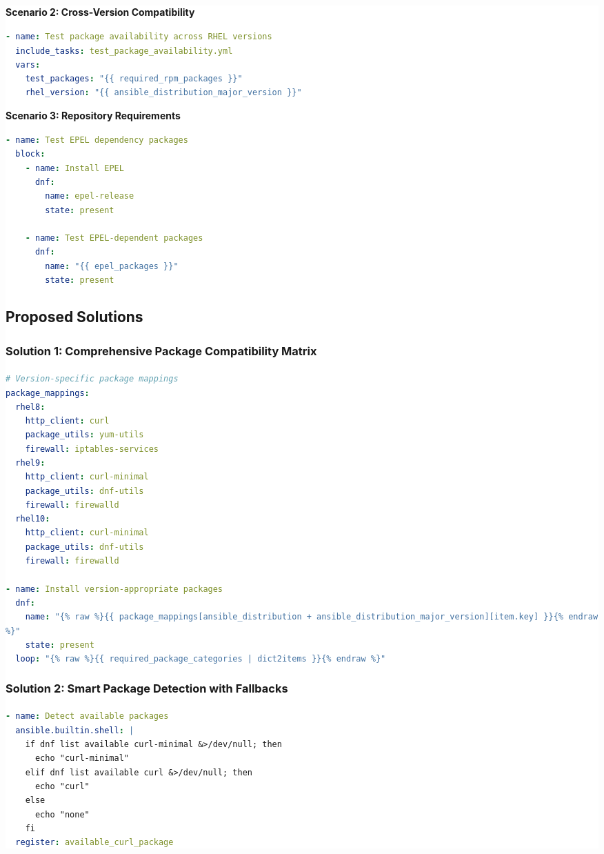 **Scenario 2: Cross-Version Compatibility**
```yaml
- name: Test package availability across RHEL versions
  include_tasks: test_package_availability.yml
  vars:
    test_packages: "{{ required_rpm_packages }}"
    rhel_version: "{{ ansible_distribution_major_version }}"
```

**Scenario 3: Repository Requirements**
```yaml
- name: Test EPEL dependency packages
  block:
    - name: Install EPEL
      dnf:
        name: epel-release
        state: present

    - name: Test EPEL-dependent packages
      dnf:
        name: "{{ epel_packages }}"
        state: present
```

## Proposed Solutions

### Solution 1: Comprehensive Package Compatibility Matrix
```yaml
# Version-specific package mappings
package_mappings:
  rhel8:
    http_client: curl
    package_utils: yum-utils
    firewall: iptables-services
  rhel9:
    http_client: curl-minimal
    package_utils: dnf-utils
    firewall: firewalld
  rhel10:
    http_client: curl-minimal
    package_utils: dnf-utils
    firewall: firewalld

- name: Install version-appropriate packages
  dnf:
    name: "{% raw %}{{ package_mappings[ansible_distribution + ansible_distribution_major_version][item.key] }}{% endraw %}"
    state: present
  loop: "{% raw %}{{ required_package_categories | dict2items }}{% endraw %}"
```

### Solution 2: Smart Package Detection with Fallbacks
```yaml
- name: Detect available packages
  ansible.builtin.shell: |
    if dnf list available curl-minimal &>/dev/null; then
      echo "curl-minimal"
    elif dnf list available curl &>/dev/null; then
      echo "curl"
    else
      echo "none"
    fi
  register: available_curl_package

```